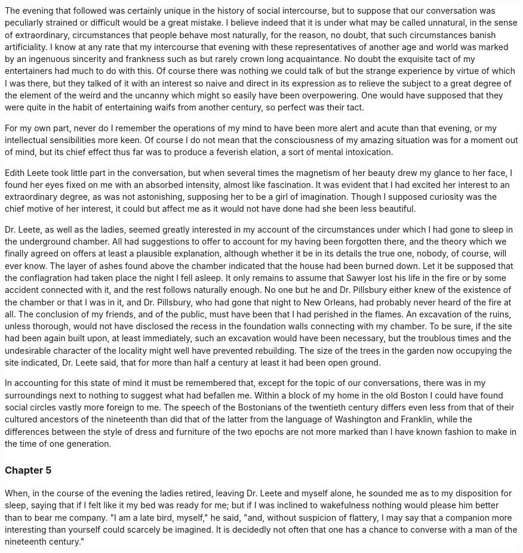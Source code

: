 The evening that followed was certainly unique in the history of social intercourse, but to suppose that our conversation was peculiarly strained or difficult would be a great mistake. I believe indeed that it is under what may be called unnatural, in the sense of extraordinary, circumstances that people behave most naturally, for the reason, no doubt, that such circumstances banish artificiality. I know at any rate that my intercourse that evening with these representatives of another age and world was marked by an ingenuous sincerity and frankness such as but rarely crown long acquaintance. No doubt the exquisite tact of my entertainers had much to do with this. Of course there was nothing we could talk of but the strange experience by virtue of which I was there, but they talked of it with an interest so naive and direct in its expression as to relieve the subject to a great degree of the element of the weird and the uncanny which might so easily have been overpowering. One would have supposed that they were quite in the habit of entertaining waifs from another century, so perfect was their tact.

For my own part, never do I remember the operations of my mind to have been more alert and acute than that evening, or my intellectual sensibilities more keen. Of course I do not mean that the consciousness of my amazing situation was for a moment out of mind, but its chief effect thus far was to produce a feverish elation, a sort of mental intoxication.

Edith Leete took little part in the conversation, but when several times the magnetism of her beauty drew my glance to her face, I found her eyes fixed on me with an absorbed intensity, almost like fascination. It was evident that I had excited her interest to an extraordinary degree, as was not astonishing, supposing her to be a girl of imagination. Though I supposed curiosity was the chief motive of her interest, it could but affect me as it would not have done had she been less beautiful.

Dr. Leete, as well as the ladies, seemed greatly interested in my account of the circumstances under which I had gone to sleep in the underground chamber. All had suggestions to offer to account for my having been forgotten there, and the theory which we finally agreed on offers at least a plausible explanation, although whether it be in its details the true one, nobody, of course, will ever know. The layer of ashes found above the chamber indicated that the house had been burned down. Let it be supposed that the conflagration had taken place the night I fell asleep. It only remains to assume that Sawyer lost his life in the fire or by some accident connected with it, and the rest follows naturally enough. No one but he and Dr. Pillsbury either knew of the existence of the chamber or that I was in it, and Dr. Pillsbury, who had gone that night to New Orleans, had probably never heard of the fire at all. The conclusion of my friends, and of the public, must have been that I had perished in the flames. An excavation of the ruins, unless thorough, would not have disclosed the recess in the foundation walls connecting with my chamber. To be sure, if the site had been again built upon, at least immediately, such an excavation would have been necessary, but the troublous times and the undesirable character of the locality might well have prevented rebuilding. The size of the trees in the garden now occupying the site indicated, Dr. Leete said, that for more than half a century at least it had been open ground.

 In accounting for this state of mind it must be remembered that, except for the topic of our conversations, there was in my surroundings next to nothing to suggest what had befallen me. Within a block of my home in the old Boston I could have found social circles vastly more foreign to me. The speech of the Bostonians of the twentieth century differs even less from that of their cultured ancestors of the nineteenth than did that of the latter from the language of Washington and Franklin, while the differences between the style of dress and furniture of the two epochs are not more marked than I have known fashion to make in the time of one generation.


###  Chapter 5

When, in the course of the evening the ladies retired, leaving Dr. Leete and myself alone, he sounded me as to my disposition for sleep, saying that if I felt like it my bed was ready for me; but if I was inclined to wakefulness nothing would please him better than to bear me company. "I am a late bird, myself," he said, "and, without suspicion of flattery, I may say that a companion more interesting than yourself could scarcely be imagined. It is decidedly not often that one has a chance to converse with a man of the nineteenth century."
